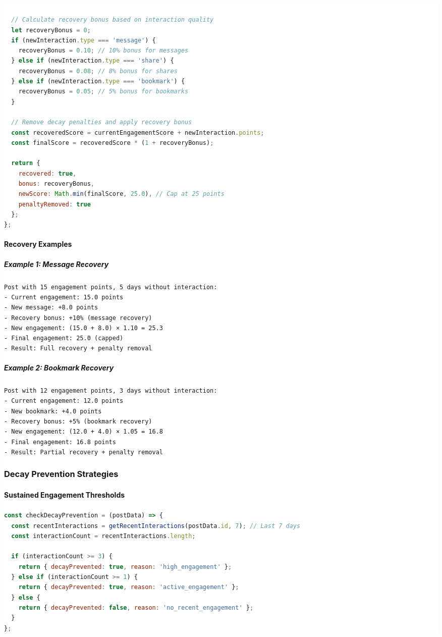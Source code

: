 ```javascript
  
  // Calculate recovery bonus based on interaction quality
  let recoveryBonus = 0;
  if (newInteraction.type === 'message') {
    recoveryBonus = 0.10; // 10% bonus for messages
  } else if (newInteraction.type === 'share') {
    recoveryBonus = 0.08; // 8% bonus for shares
  } else if (newInteraction.type === 'bookmark') {
    recoveryBonus = 0.05; // 5% bonus for bookmarks
  }
  
  // Remove decay penalties and apply recovery bonus
  const recoveredScore = currentEngagementScore + newInteraction.points;
  const finalScore = recoveredScore * (1 + recoveryBonus);
  
  return {
    recovered: true,
    bonus: recoveryBonus,
    newScore: Math.min(finalScore, 25.0), // Cap at 25 points
    penaltyRemoved: true
  };
};
```

#### **Recovery Examples**

##### **Example 1: Message Recovery**
```
Post with 15 engagement points, 5 days without interaction:
- Current engagement: 15.0 points
- New message: +8.0 points
- Recovery bonus: +10% (message recovery)
- New engagement: (15.0 + 8.0) × 1.10 = 25.3
- Final engagement: 25.0 (capped)
- Result: Full recovery + penalty removal
```

##### **Example 2: Bookmark Recovery**
```
Post with 12 engagement points, 3 days without interaction:
- Current engagement: 12.0 points
- New bookmark: +4.0 points
- Recovery bonus: +5% (bookmark recovery)
- New engagement: (12.0 + 4.0) × 1.05 = 16.8
- Final engagement: 16.8 points
- Result: Partial recovery + penalty removal
```

### **Decay Prevention Strategies**

#### **Sustained Engagement Thresholds**
```javascript
const checkDecayPrevention = (postData) => {
  const recentInteractions = getRecentInteractions(postData.id, 7); // Last 7 days
  const interactionCount = recentInteractions.length;
  
  if (interactionCount >= 3) {
    return { decayPrevented: true, reason: 'high_engagement' };
  } else if (interactionCount >= 1) {
    return { decayPrevented: true, reason: 'active_engagement' };
  } else {
    return { decayPrevented: false, reason: 'no_recent_engagement' };
  }
};
```